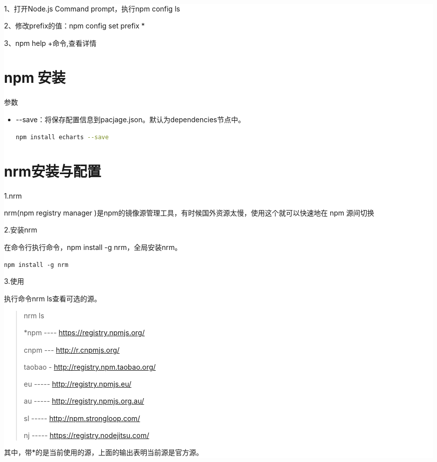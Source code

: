 1、打开Node.js Command prompt，执行npm config ls

2、修改prefix的值：npm config set prefix *

3、npm help +命令,查看详情

# npm 安装

参数

- --save：将保存配置信息到pacjage.json。默认为dependencies节点中。

  ```bash
  npm install echarts --save
  ```

# 







# nrm安装与配置

1.nrm

nrm(npm registry manager )是npm的镜像源管理工具，有时候国外资源太慢，使用这个就可以快速地在 npm 源间切换

2.安装nrm

在命令行执行命令，npm install -g nrm，全局安装nrm。

```
npm install -g nrm
```

3.使用

执行命令nrm ls查看可选的源。

> nrm ls                                                                  
>
> *npm ---- https://registry.npmjs.org/
>
> cnpm --- http://r.cnpmjs.org/
>
> taobao - http://registry.npm.taobao.org/
>
> eu ----- http://registry.npmjs.eu/
>
> au ----- http://registry.npmjs.org.au/
>
> sl ----- http://npm.strongloop.com/
>
> nj ----- https://registry.nodejitsu.com/

其中，带*的是当前使用的源，上面的输出表明当前源是官方源。
